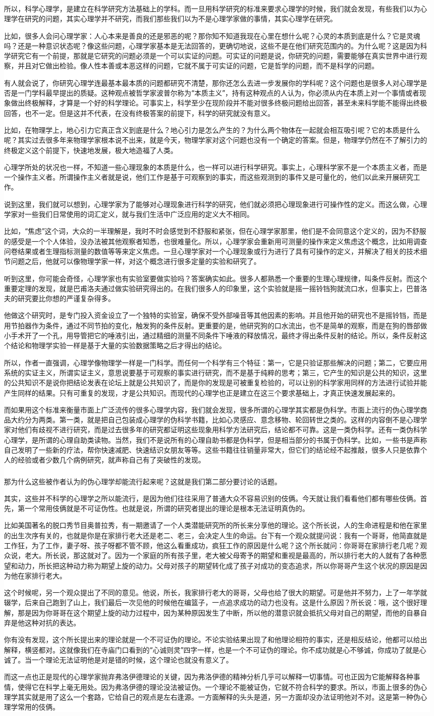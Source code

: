 所以，科学心理学，是建立在科学研究方法基础上的学科。而一旦用科学研究的标准来要求心理学的时候，我们就会发现，有些我们以为心理学在研究的问题，其实心理学并不研究，而我们那些我们以为不是心理学家做的事情，其实心理学在研究。

比如，很多人会问心理学家：人心本来是善良的还是邪恶的呢？那你知不知道我现在心里在想什么呢？心灵的本质到底是什么？它是灵魂吗？还是一种意识状态呢？像这些问题，心理学家基本是无法回答的，更确切地说，这些不是在他们研究范围内的。为什么呢？这是因为科学研究它有一个前提，那就是它研究的问题必须是一个可以实证的问题。可实证的问题是说，你研究的问题，需要能够在真实世界中进行观察，并且对它做出检验。像人性本善或本恶这样的问题，它就不属于可实证的问题，它是哲学的问题，而不是科学的问题。

有人就会说了，你研究心理学连最基本最本质的问题都研究不清楚，那你还怎么去进一步发展你的学科呢？这个问题也是很多人对心理学是否是一门学科最早提出的质疑。这种观点被哲学家波普尔称为“本质主义”，持有这种观点的人认为，你必须从内在本质上对一个事情或者现象做出终极解释，才算是一个好的科学理论。可事实上，科学至少在现阶段并不能对很多终极问题给出回答，甚至未来科学能不能得出终极回答，也不一定。但是这并不代表，在没有终极答案的前提下，科学的研究就没有意义。

比如，在物理学上，地心引力它真正含义到底是什么？地心引力是怎么产生的？为什么两个物体在一起就会相互吸引呢？它的本质是什么呢？其实过去很多年来物理学家根本说不出来，就是今天，物理学家对这个问题也没有一个确定的答案。但是，物理学仍然在不了解引力的终极定义这个前提下，快速地发展，极大地造福了人类。

心理学所处的状况也一样，不知道一些心理现象的本质是什么，也一样可以进行科学研究。事实上，心理科学家不是一个本质主义者，而是一个操作主义者。所谓操作主义者就是说，他们工作是基于可观察到的事实，而这些观测到的事件又是可量化的，他们以此来开展研究工作。

说到这里，我们就可以想到，心理学家为了能够对心理现象进行科学的研究，他们就必须把心理现象进行可操作性的定义。而这么做，心理学家对一些我们日常使用的词汇定义，就与我们生活中广泛应用的定义大不相同。

比如，“焦虑”这个词，大众的一半理解是，我时不时会感觉到不舒服和紧张，但在心理学家那里，他们是不会同意这个定义的，因为不舒服的感受是一个个人体验，没办法被其他观察者知悉，也很难量化。所以，心理学家会重新用可测量的操作来定义焦虑这个概念，比如用调查问卷结果或者生理指标测量的数值等等来定义焦虑。一旦心理学家对一个心理现象或行为进行了具有可操作的定义，并解决了相关的技术细节问题之后，他就可以像物理学家一样，对这个概念进行很多定量的实验和研究了。

听到这里，你可能会奇怪，心理学家也有实验室要做实验吗？答案确实如此。很多人都熟悉一个重要的生理心理规律，叫条件反射。而这个重要定理的发现，就是巴甫洛夫通过做实验研究得出的。在我们很多人的印象里，这个实验就是摇一摇铃铛狗就流口水，但事实上，巴普洛夫的研究要比你想的严谨复杂得多。

他做这个研究时，是专门投入资金设立了一个独特的实验室，确保不受外部噪音等其他因素的影响。并且他开始的研究也不是摇铃铛，而是用节拍器作为条件，通过不同节拍的变化，触发狗的条件反射。更重要的是，他研究狗的口水流出，也不是简单的观察，而是在狗的唇部做小手术开了一个孔，用导管把它的唾液引出，通过精细的测量不同条件下唾液的释放情况，最终才得出条件反射的结论。所以，条件反射这个结论和物理学实验一样是基于大量的实验数据策略之后才得出的结论。

所以，作者一直强调，心理学像物理学一样是一门科学。而任何一个科学有三个特征：第一，它是只验证那些解决的问题；第二，它要应用系统的实证主义，所谓实证主义，意思说要基于可观察的事实进行研究，而不是基于纯粹的思考；第三，它产生的知识是公共的知识，这里的公共知识不是说你把结论发表在论坛上就是公共知识了，而是你的发现是可被重复检验的，可以让别的科学家用同样的方法进行试验并能产生同样的结果。只有可重复的发现，才是公共知识。而现代的心理学也正是建立在这三个要求基础上，才真正快速发展起来的。

而如果用这个标准来衡量市面上广泛流传的很多心理学内容，我们就会发现，很多所谓的心理学其实都是伪科学。市面上流行的伪心理学商品大约分为两类。第一类，就是把自己包装成心理学的伪科学书籍，比如心灵感应、意念移物、轮回转世之类的。这样的内容倒不是心理学家对他们有歧视不进行研究，而是过去很多年的研究都证明这些现象用科学方法研究后，结论都不可靠。这是一类伪科学。还有一类伪科学心理学，是所谓的心理自助类读物。当然，我们不是说所有的心理自助书都是伪科学，但是相当部分的书属于伪科学。比如，一些书是声称自己发明了一些新的疗法，帮你快速减肥、快速结识女朋友等等。这些书籍往往销量非常大，但它们的结论经不起推敲，很多人只是依靠个人的经验或者少数几个病例研究，就声称自己有了突破性的发现。

###   



那为什么这些被作者认为的伪心理学却能流行起来呢？这就是我们第二部分要讨论的话题。

其实，这些并不科学的心理学之所以能流行，是因为他们往往采用了普通大众不容易识别的伎俩。今天就让我们看看他们都有哪些伎俩。首先，第一个常用伎俩就是不可证伪性。也就是说，所谓的研究者提出的理论是根本无法证明真伪的。

比如美国著名的脱口秀节目奥普拉秀，有一期邀请了一个人类潜能研究所的所长来分享他的理论。这个所长说，人的生命进程是和他在家里的出生次序有关的，也就是你是在家排行老大还是老二、老三，会决定人生的命运。台下有一个观众就提问说：我有一个哥哥，他简直就是工作狂，为了工作，妻子呀、孩子呀都不管不顾，他这么看重成功，疯狂工作的原因是什么呢？这个所长就问：你哥哥在家排行老几呢？观众说，老大。所长说，那这就对了。因为一个家庭的所有孩子里，老大被父母寄予的期望和重视是最高的，所以排行老大的人就有了各种愿望和动力，所长把这种动力称为期望上旋的动力。父母对孩子的期望转化成了孩子对成功的变态追求，所以你哥哥产生这个状况的原因是因为他在家排行老大。

这个时候呢，另一个观众提出了不同的意见。他说，所长，我家排行老大的哥哥，父母也给了很大的期望。可是他并不努力，上了一年学就辍学，后来自己跑到了山上，我们最后一次见他的时候他在编篮子，一点追求成功的动力也没有。这是什么原因？所长说：哦，这个很好理解，那是因为你哥哥在这个期望上旋的动力过程中，因为某种原因发生了中断，所以他的潜意识就会抵抗父母对自己的期望，而他的自暴自弃是他这种对抗的表达。

你有没有发现，这个所长提出来的理论就是一个不可证伪的理论。不论实验结果出现了和他理论相符的事实，还是相反结论，他都可以给出解释，横竖都对。这就像我们在寺庙门口看到的“心诚则灵”四字一样，也是一个不可证伪的理论。你不成功就是心不够诚，你成功了就是心诚了。当一个理论无法证明他是对是错的时候，这个理论也就没有意义了。

而这一点也正是现代的心理学家抛弃弗洛伊德理论的关键，因为弗洛伊德的精神分析几乎可以解释一切事情。可也正因为它能解释各种事情，使得它在科学上毫无用处。因为弗洛伊德的理论没法被证伪。一个理论不能被证伪，它就不符合科学的要求。所以，市面上很多的伪心理学其实就是用了这么一个套路，它给自己的观点是左右逢源。一方面解释的头头是道，另一方面却没办法证明他对不对。这是第一种伪心理学常用的伎俩。
